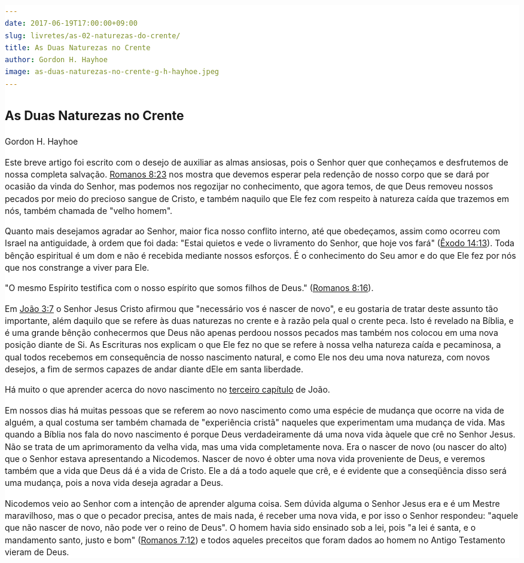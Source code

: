 ```yaml
--- 
date: 2017-06-19T17:00:00+09:00 
slug: livretes/as-02-naturezas-do-crente/  
title: As Duas Naturezas no Crente  
author: Gordon H. Hayhoe 
image: as-duas-naturezas-no-crente-g-h-hayhoe.jpeg
---  
```


## As Duas Naturezas no Crente 
Gordon H. Hayhoe  

Este breve artigo foi escrito com o desejo de auxiliar as almas ansiosas, pois o  Senhor quer que conheçamos e desfrutemos de nossa completa salvação. [Romanos 8:23](http://bibliaonline.com.br/acf/rm/8/23)  nos mostra que devemos esperar pela redenção de nosso corpo que se dará por ocasião  da vinda do Senhor, mas podemos nos regozijar no conhecimento, que agora temos, de  que Deus removeu nossos pecados por meio do precioso sangue de Cristo, e também  naquilo que Ele fez com respeito à natureza caída que trazemos em nós, também  chamada de "velho homem".

 Quanto mais desejamos agradar ao Senhor, maior fica nosso conflito interno, até  que obedeçamos, assim como ocorreu com Israel na antiguidade, à ordem que foi dada:  "Estai quietos e vede o livramento do Senhor, que hoje vos fará" ([Êxodo 14:13](http://bibliaonline.com.br/acf/ex/14/13)). Toda bênção  espiritual é um dom e não é recebida mediante nossos esforços. É o conhecimento do  Seu amor e do que Ele fez por nós que nos constrange a viver para Ele.

"O mesmo  Espírito testifica com o nosso espírito que somos filhos de Deus." ([Romanos 8:16](http://bibliaonline.com.br/acf/rm/8/16)).

 Em [João 3:7](http://bibliaonline.com.br/acf/jo/3/7) o Senhor Jesus Cristo afirmou que "necessário vos é nascer de  novo", e eu gostaria de tratar deste assunto tão importante, além daquilo que se refere às  duas naturezas no crente e à razão pela qual o crente peca. Isto é revelado na Bíblia, e é  uma grande bênção conhecermos que Deus não apenas perdoou nossos pecados mas  também nos colocou em uma nova posição diante de Si. As Escrituras nos explicam o  que Ele fez no que se refere à nossa velha natureza caída e pecaminosa, a qual todos  recebemos em consequência de nosso nascimento natural, e como Ele nos deu uma  nova natureza, com novos desejos, a fim de sermos capazes de andar diante dEle em  santa liberdade.

 Há muito o que aprender acerca do novo nascimento no [terceiro capítulo](http://bibliaonline.com.br/acf/jo/3) de João.

 Em nossos dias há muitas pessoas que se referem ao novo nascimento como uma  espécie de mudança que ocorre na vida de alguém, a qual costuma ser também  chamada de "experiência cristã" naqueles que experimentam uma mudança de vida. Mas  quando a Bíblia nos fala do novo nascimento é porque Deus verdadeiramente dá uma  nova vida àquele que crê no Senhor Jesus. Não se trata de um aprimoramento da velha  vida, mas uma vida completamente nova. Era o nascer de novo (ou nascer do alto) que o  Senhor estava apresentando a Nicodemos. Nascer de novo é obter uma nova vida  proveniente de Deus, e veremos também que a vida que Deus dá é a vida de Cristo. Ele  a dá a todo aquele que crê, e é evidente que a conseqüência disso será uma mudança,  pois a nova vida deseja agradar a Deus.

 Nicodemos veio ao Senhor com a intenção de aprender alguma coisa. Sem dúvida  alguma o Senhor Jesus era e é um Mestre maravilhoso, mas o que o pecador precisa,  antes de mais nada, é receber uma nova vida, e por isso o Senhor respondeu: "aquele  que não nascer de novo, não pode ver o reino de Deus". O homem havia sido ensinado  sob a lei, pois "a lei é santa, e o mandamento santo, justo e bom" ([Romanos 7:12](http://bibliaonline.com.br/acf/rm/7/12)) e todos  aqueles preceitos que foram dados ao homem no Antigo Testamento vieram de Deus.
